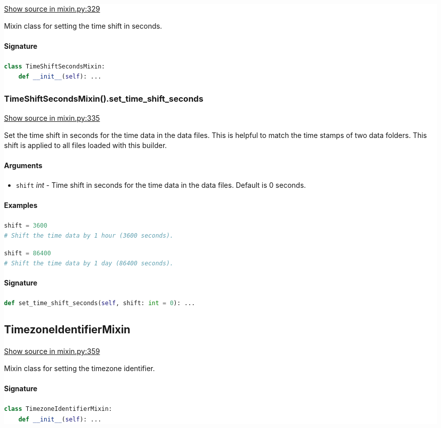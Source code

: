 [Show source in mixin.py:329](https://github.com/Gorkowski/particula/blob/main/particula/data/mixin.py#L329)

Mixin class for setting the time shift in seconds.

#### Signature

```python
class TimeShiftSecondsMixin:
    def __init__(self): ...
```

### TimeShiftSecondsMixin().set_time_shift_seconds

[Show source in mixin.py:335](https://github.com/Gorkowski/particula/blob/main/particula/data/mixin.py#L335)

Set the time shift in seconds for the time data in the data files.
This is helpful to match the time stamps of two data folders. This
shift is applied to all files loaded with this builder.

#### Arguments

- `shift` *int* - Time shift in seconds for the time data in the data
    files. Default is 0 seconds.

#### Examples

``` py title="Shift by 1 hour"
shift = 3600
# Shift the time data by 1 hour (3600 seconds).
```

``` py title="Shift by 1 day"
shift = 86400
# Shift the time data by 1 day (86400 seconds).
```

#### Signature

```python
def set_time_shift_seconds(self, shift: int = 0): ...
```



## TimezoneIdentifierMixin

[Show source in mixin.py:359](https://github.com/Gorkowski/particula/blob/main/particula/data/mixin.py#L359)

Mixin class for setting the timezone identifier.

#### Signature

```python
class TimezoneIdentifierMixin:
    def __init__(self): ...
```
